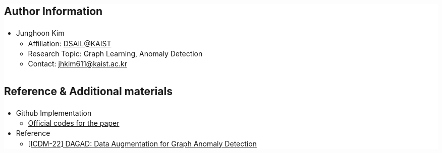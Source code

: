 ## **Author Information**
* Junghoon Kim
  * Affiliation: [DSAIL@KAIST](http://dsail.kaist.ac.kr)
  * Research Topic: Graph Learning, Anomaly Detection
  * Contact: jhkim611@kaist.ac.kr
## **Reference & Additional materials**
* Github Implementation
  * [Official codes for the paper](https://github.com/FanzhenLiu/DAGAD)
* Reference
  * [[ICDM-22] DAGAD: Data Augmentation for Graph Anomaly Detection](https://arxiv.org/abs/2210.09766)
  
